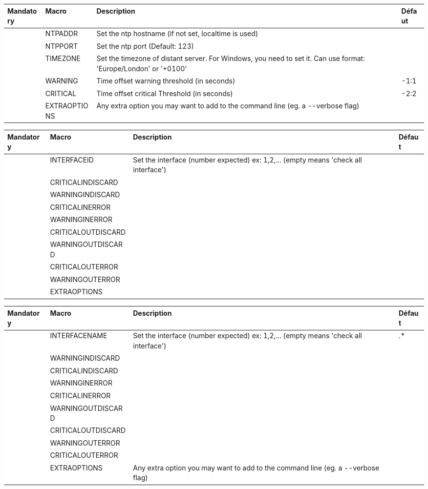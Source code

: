 | Mandatory      | Macro        | Description                                                                                                     | Défaut  |
|:---------------|:-------------|:----------------------------------------------------------------------------------------------------------------|:--------|
|                | NTPADDR      | Set the ntp hostname (if not set, localtime is used)                                                            |         |
|                | NTPPORT      | Set the ntp port (Default: 123)                                                                                 |         |
|                | TIMEZONE     | Set the timezone of distant server. For Windows, you need to set it. Can use format: 'Europe/London' or '+0100' |         |
|                | WARNING      | Time offset warning threshold (in seconds)                                                                      | -1:1    |
|                | CRITICAL     | Time offset critical Threshold (in seconds)                                                                     | -2:2    |
|                | EXTRAOPTIONS | Any extra option you may want to add to the command line (eg. a --verbose flag)                                 |         |

</TabItem>
<TabItem value="Packet-Errors-Generic-Id" label="Packet-Errors-Generic-Id">

| Mandatory      | Macro              | Description                                                                         | Défaut  |
|:---------------|:-------------------|:------------------------------------------------------------------------------------|:--------|
|                | INTERFACEID        | Set the interface (number expected) ex: 1,2,... (empty means 'check all interface') |         |
|                | CRITICALINDISCARD  |                                                                                     |         |
|                | WARNINGINDISCARD   |                                                                                     |         |
|                | CRITICALINERROR    |                                                                                     |         |
|                | WARNINGINERROR     |                                                                                     |         |
|                | CRITICALOUTDISCARD |                                                                                     |         |
|                | WARNINGOUTDISCARD  |                                                                                     |         |
|                | CRITICALOUTERROR   |                                                                                     |         |
|                | WARNINGOUTERROR    |                                                                                     |         |
|                | EXTRAOPTIONS       |                                                                                     |         |

</TabItem>
<TabItem value="Packet-Errors-Generic-Name" label="Packet-Errors-Generic-Name">

| Mandatory      | Macro              | Description                                                                         | Défaut  |
|:---------------|:-------------------|:------------------------------------------------------------------------------------|:--------|
|                | INTERFACENAME      | Set the interface (number expected) ex: 1,2,... (empty means 'check all interface') | .*      |
|                | WARNINGINDISCARD   |                                                                                     |         |
|                | CRITICALINDISCARD  |                                                                                     |         |
|                | WARNINGINERROR     |                                                                                     |         |
|                | CRITICALINERROR    |                                                                                     |         |
|                | WARNINGOUTDISCARD  |                                                                                     |         |
|                | CRITICALOUTDISCARD |                                                                                     |         |
|                | WARNINGOUTERROR    |                                                                                     |         |
|                | CRITICALOUTERROR   |                                                                                     |         |
|                | EXTRAOPTIONS       | Any extra option you may want to add to the command line (eg. a --verbose flag)     |         |
